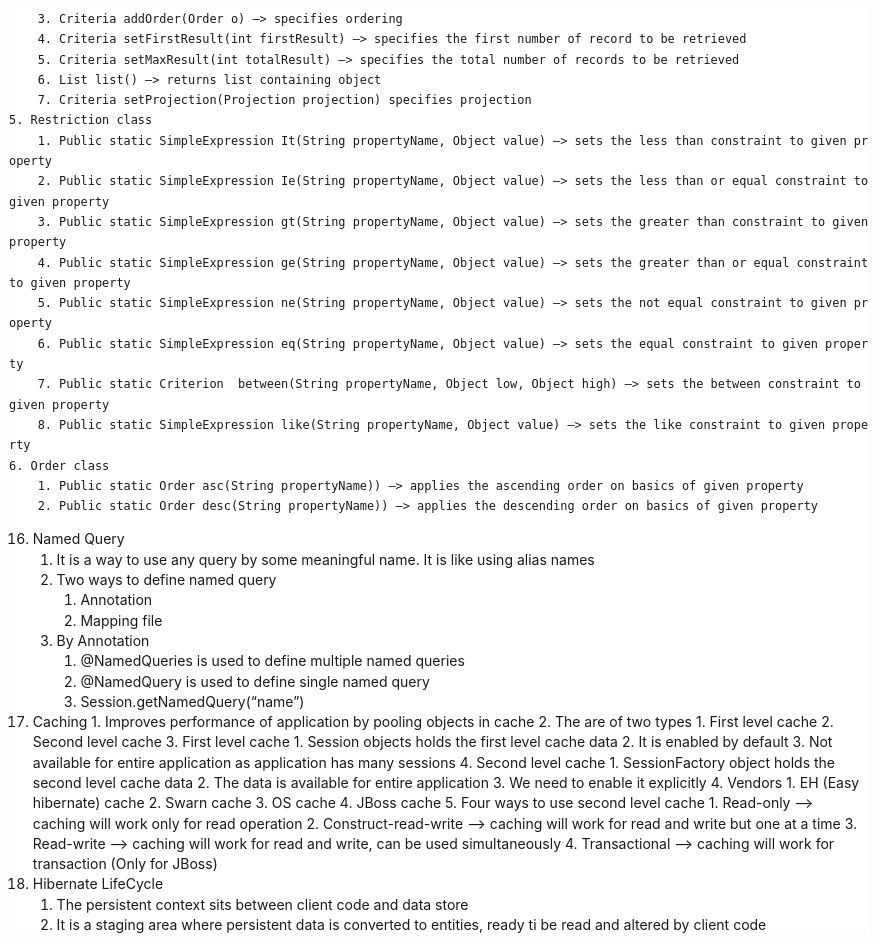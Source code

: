         3. Criteria addOrder(Order o) —> specifies ordering
        4. Criteria setFirstResult(int firstResult) —> specifies the first number of record to be retrieved
        5. Criteria setMaxResult(int totalResult) —> specifies the total number of records to be retrieved
        6. List list() —> returns list containing object
        7. Criteria setProjection(Projection projection) specifies projection
    5. Restriction class
        1. Public static SimpleExpression It(String propertyName, Object value) —> sets the less than constraint to given property
        2. Public static SimpleExpression Ie(String propertyName, Object value) —> sets the less than or equal constraint to given property
        3. Public static SimpleExpression gt(String propertyName, Object value) —> sets the greater than constraint to given property
        4. Public static SimpleExpression ge(String propertyName, Object value) —> sets the greater than or equal constraint to given property
        5. Public static SimpleExpression ne(String propertyName, Object value) —> sets the not equal constraint to given property
        6. Public static SimpleExpression eq(String propertyName, Object value) —> sets the equal constraint to given property
        7. Public static Criterion  between(String propertyName, Object low, Object high) —> sets the between constraint to given property
        8. Public static SimpleExpression like(String propertyName, Object value) —> sets the like constraint to given property
    6. Order class
        1. Public static Order asc(String propertyName)) —> applies the ascending order on basics of given property
        2. Public static Order desc(String propertyName)) —> applies the descending order on basics of given property
16. Named Query
    1. It is a way to use any query by some meaningful name. It is like using alias names
    2. Two ways to define named query
        1. Annotation 
        2. Mapping file
    3. By Annotation
        1. @NamedQueries is used to define multiple named queries
        2. @NamedQuery is used to define single named query
        3. Session.getNamedQuery(“name”)
17. Caching 
        1. Improves performance of application by pooling objects in cache
        2. The are of two types
            1. First level cache
            2. Second level cache
        3. First level cache
            1. Session objects holds the first level cache data
            2. It is enabled by default
            3. Not available for entire application as application has many sessions
        4. Second level cache
            1. SessionFactory object holds the second level cache data
            2. The data is available for entire application
            3. We need to enable it explicitly
            4. Vendors
                1. EH (Easy hibernate) cache
                2. Swarn cache
                3. OS cache
                4. JBoss cache
            5. Four ways to use second level cache
                1. Read-only —> caching will work only for read operation
                2. Construct-read-write —> caching will work for read and write but one at a time
                3. Read-write —> caching will work for read and write, can be used simultaneously
                4. Transactional —> caching will work for transaction (Only for JBoss)
18. Hibernate LifeCycle
    1. The persistent context sits between client code and data store
    2. It is a staging area where persistent data is converted to entities, ready ti be read and altered by client code